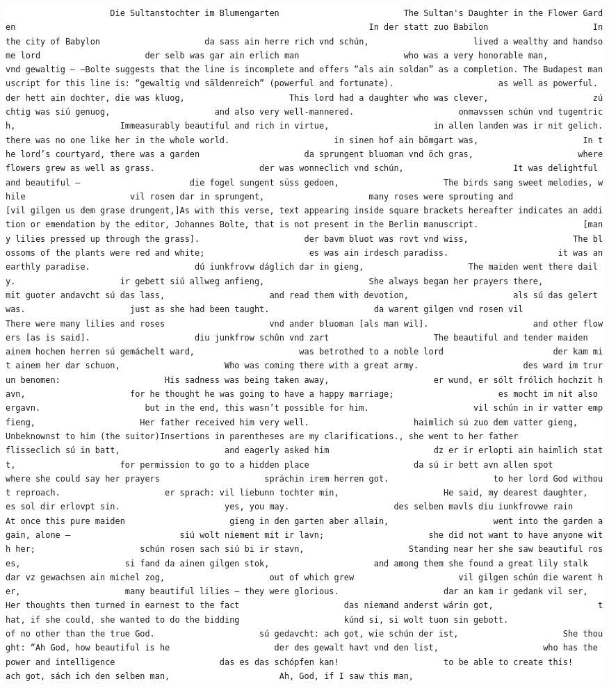                          Die Sultanstochter im Blumengarten                         The Sultan's Daughter in the Flower Garden                                                                       In der statt zuo Babilon                     In the city of Babylon                     da sass ain herre rich vnd schún,                     lived a wealthy and handsome lord                     der selb was gar ain erlich man                     who was a very honorable man,                     vnd gewaltig — —Bolte suggests that the line is incomplete and offers “als ain soldan” as a completion. The Budapest manuscript for this line is: “gewaltig vnd säldenreich” (powerful and fortunate).                     as well as powerful.                      der hett ain dochter, die was kluog,                     This lord had a daughter who was clever,                     zúchtig was siú genuog,                     and also very well-mannered.                     onmavssen schún vnd tugentrich,                     Immeasurably beautiful and rich in virtue,                     in allen landen was ir nit gelich.                     there was no one like her in the whole world.                     in sinen hof ain bömgart was,                     In the lord’s courtyard, there was a garden                     da sprungent bluoman vnd öch gras,                     where flowers grew as well as grass.                     der was wonneclich vnd schún,                      It was delightful and beautiful —                      die fogel sungent süss gedoen,                     The birds sang sweet melodies, while                     vil rosen dar in sprungent,                     many roses were sprouting and                     [vil gilgen us dem grase drungent,]As with this verse, text appearing inside square brackets hereafter indicates an addition or emendation by the editor, Johannes Bolte, that is not present in the Berlin manuscript.                     [many lilies pressed up through the grass].                     der bavm bluot was rovt vnd wiss,                     The blossoms of the plants were red and white;                     es was ain irdesch paradiss.                      it was an earthly paradise.                     dú iunkfrovw dáglich dar in gieng,                     The maiden went there daily.                     ir gebett siú allweg anfieng,                     She always began her prayers there,                     mit guoter andavcht sú das lass,                     and read them with devotion,                     als sú das gelert was.                     just as she had been taught.                     da warent gilgen vnd rosen vil                     There were many lilies and roses                     vnd ander bluoman [als man wil].                     and other flowers [as is said].                     diu junkfrow schûn vnd zart                     The beautiful and tender maiden                     ainem hochen herren sú gemáchelt ward,                     was betrothed to a noble lord                      der kam mit ainem her dar schuon,                     Who was coming there with a great army.                     des ward im trurun benomen:                     His sadness was being taken away,                     er wund, er sólt frólich hochzit havn,                     for he thought he was going to have a happy marriage;                     es mocht im nit also ergavn.                     but in the end, this wasn’t possible for him.                     vil schún in ir vatter empfieng,                     Her father received him very well.                     haimlich sú zuo dem vatter gieng,                     Unbeknownst to him (the suitor)Insertions in parentheses are my clarifications., she went to her father                     flisseclich sú in batt,                     and eagerly asked him                     dz er ir erlopti ain haimlich statt,                     for permission to go to a hidden place                     da sú ir bett avn allen spot                     where she could say her prayers                     spráchin irem herren got.                     to her lord God without reproach.                     er sprach: vil liebunn tochter min,                     He said, my dearest daughter,                     es sol dir erlovpt sin.                     yes, you may.                     des selben mavls diu iunkfrovwe rain                     At once this pure maiden                     gieng in den garten aber allain,                     went into the garden again, alone —                      siú wolt niement mit ir lavn;                     she did not want to have anyone with her;                     schún rosen sach siú bi ir stavn,                     Standing near her she saw beautiful roses,                     si fand da ainen gilgen stok,                     and among them she found a great lily stalk                     dar vz gewachsen ain michel zog,                     out of which grew                     vil gilgen schún die warent her,                     many beautiful lilies — they were glorious.                     dar an kam ir gedank vil ser,                     Her thoughts then turned in earnest to the fact                     das niemand anderst wárin got,                     that, if she could, she wanted to do the bidding                     kúnd si, si wolt tuon sin gebott.                     of no other than the true God.                     sú gedavcht: ach got, wie schún der ist,                     She thought: “Ah God, how beautiful is he                     der des gewalt havt vnd den list,                     who has the power and intelligence                     das es das schópfen kan!                     to be able to create this!                     ach got, sách ich den selben man,                      Ah, God, if I saw this man,